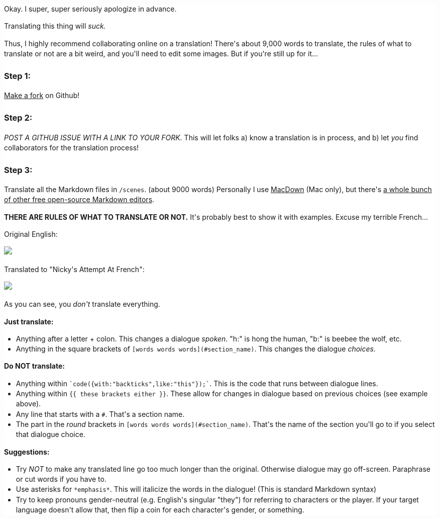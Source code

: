 Okay. I super, super seriously apologize in advance.

Translating this thing will *suck.*

Thus, I highly recommend collaborating online on a translation! There's about 9,000 words to translate, the rules of what to translate or not are a bit weird, and you'll need to edit some images. But if you're still up for it...

### Step 1:

[Make a fork](https://help.github.com/en/articles/fork-a-repo) on Github!

### Step 2:

*POST A GITHUB ISSUE WITH A LINK TO YOUR FORK.* This will let folks a) know a translation is in process, and b) let *you* find collaborators for the translation process!

### Step 3:

Translate all the Markdown files in `/scenes`. (about 9000 words) Personally I use [MacDown](https://macdown.uranusjr.com/) (Mac only), but there's [a whole bunch of other free open-source Markdown editors](https://opensource.com/article/18/11/markdown-editors).

**THERE ARE RULES OF WHAT TO TRANSLATE OR NOT.** It's probably best to show it with examples. Excuse my terrible French...

Original English:

![](misc/english.png)

Translated to "Nicky's Attempt At French":

![](misc/french.png)

As you can see, you *don't* translate everything.

**Just translate:**

* Anything after a letter + colon. This changes a dialogue *spoken*. "h:" is hong the human, "b:" is beebee the wolf, etc.
* Anything in the square brackets of `[words words words](#section_name)`. This changes the dialogue *choices.*

**Do NOT translate:**

* Anything within ``` `code({with:"backticks",like:"this"});` ```. This is the code that runs between dialogue lines.
* Anything within ``` {{ these brackets either }} ```. These allow for changes in dialogue based on previous choices (see example above).
* Any line that starts with a `#`. That's a section name.
* The part in the *round* brackets in `[words words words](#section_name)`. That's the name of the section you'll go to if you select that dialogue choice.

**Suggestions:**

* Try *NOT* to make any translated line go too much longer than the original. Otherwise dialogue may go off-screen. Paraphrase or cut words if you have to.
* Use asterisks for `*emphasis*`. This will italicize the words in the dialogue! (This is standard Markdown syntax)
* Try to keep pronouns gender-neutral (e.g. English's singular "they") for referring to characters or the player. If your target language doesn't allow that, then flip a coin for each character's gender, or something.
